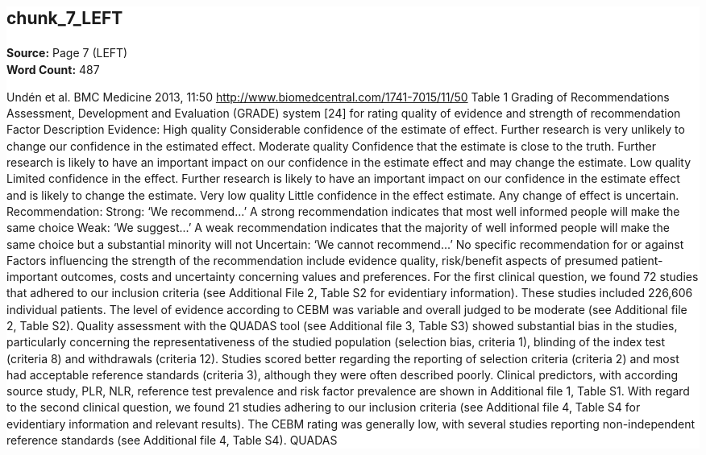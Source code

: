 
## chunk_7_LEFT

**Source:** Page 7 (LEFT)  
**Word Count:** 487  

Undén et al. BMC Medicine 2013, 11:50
http://www.biomedcentral.com/1741-7015/11/50
Table 1 Grading of Recommendations Assessment, Development and Evaluation (GRADE) system [24] for rating
quality of evidence and strength of recommendation
Factor
Description
Evidence:
High quality
Considerable confidence of the estimate of effect. Further research is very unlikely to change our confidence in the
estimated effect.
Moderate quality
Confidence that the estimate is close to the truth. Further research is likely to have an important impact on our
confidence in the estimate effect and may change the estimate.
Low quality
Limited confidence in the effect. Further research is likely to have an important impact on our confidence in the
estimate effect and is likely to change the estimate.
Very low quality
Little confidence in the effect estimate. Any change of effect is uncertain.
Recommendation:
Strong: ‘We recommend...’
A strong recommendation indicates that most well informed people will make the same choice
Weak: ‘We suggest...’
A weak recommendation indicates that the majority of well informed people will make the same choice but a
substantial minority will not
Uncertain: ‘We cannot
recommend...’
No specific recommendation for or against
Factors influencing the strength of the recommendation include evidence quality, risk/benefit aspects of presumed patient-important outcomes, costs and
uncertainty concerning values and preferences.
For the first clinical question, we found 72 studies that
adhered to our inclusion criteria (see Additional File 2,
Table S2 for evidentiary information). These studies
included 226,606 individual patients. The level of evidence
according to CEBM was variable and overall judged to be
moderate (see Additional file 2, Table S2). Quality assessment with the QUADAS tool (see Additional file 3, Table
S3) showed substantial bias in the studies, particularly
concerning the representativeness of the studied population (selection bias, criteria 1), blinding of the index test
(criteria 8) and withdrawals (criteria 12). Studies scored
better regarding the reporting of selection criteria (criteria
2) and most had acceptable reference standards (criteria
3), although they were often described poorly.
Clinical predictors, with according source study, PLR,
NLR, reference test prevalence and risk factor prevalence are shown in Additional file 1, Table S1.
With regard to the second clinical question, we found
21 studies adhering to our inclusion criteria (see Additional file 4, Table S4 for evidentiary information and
relevant results). The CEBM rating was generally low,
with several studies reporting non-independent reference
standards (see Additional file 4, Table S4). QUADAS